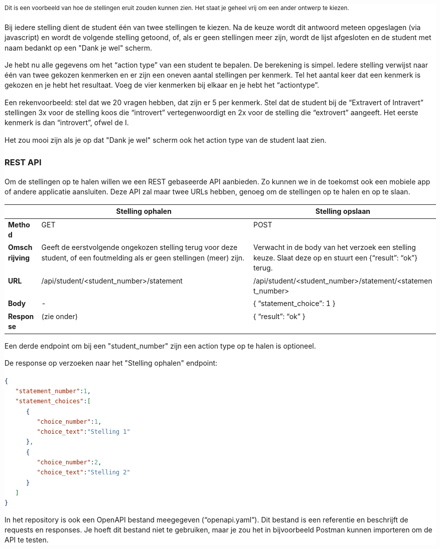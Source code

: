 <sup>Dit is een voorbeeld van hoe de stellingen eruit zouden kunnen zien. Het staat je geheel vrij om een ander ontwerp te kiezen.</sup>


Bij iedere stelling dient de student één van twee stellingen te kiezen. Na de keuze wordt dit antwoord meteen opgeslagen (via javascript) en wordt de volgende stelling getoond, of, als er geen stellingen meer zijn, wordt de lijst afgesloten en de student met naam bedankt op een "Dank je wel" scherm. 

Je hebt nu alle gegevens om het “action type” van een student te bepalen. De berekening is simpel. Iedere stelling verwijst naar één van twee gekozen kenmerken en er zijn een oneven aantal stellingen per kenmerk. Tel het aantal keer dat een kenmerk is gekozen en je hebt het resultaat. Voeg de vier kenmerken bij elkaar en je hebt het “actiontype”. 

Een rekenvoorbeeld: stel dat we 20 vragen hebben, dat zijn er 5 per kenmerk. Stel dat de student bij de “Extravert of Intravert” stellingen 3x voor de stelling koos die “introvert” vertegenwoordigt en 2x voor de stelling die “extrovert” aangeeft. Het eerste kenmerk is dan “introvert”, ofwel de I. 

Het zou mooi zijn als je op dat "Dank je wel" scherm ook het action type van de student laat zien.

### REST API

Om de stellingen op te halen willen we een REST gebaseerde API aanbieden. Zo kunnen we in de toekomst ook een mobiele app of andere applicatie aansluiten. Deze API zal maar twee URLs hebben, genoeg om de stellingen op te halen en op te slaan. 

|  | Stelling ophalen                                                                                                          | Stelling opslaan                                                                                            | 
| --- |---------------------------------------------------------------------------------------------------------------------------|-------------------------------------------------------------------------------------------------------------|
| **Method** | GET                                                                                                                       | POST                                                                                                        |
| **Omschrijving** | Geeft de eerstvolgende ongekozen stelling terug voor deze student, of een foutmelding als er geen stellingen (meer) zijn. | Verwacht in de body van het verzoek een stelling keuze. Slaat deze op en stuurt een {“result”: “ok”} terug. |
| **URL** | /api/student/<student_number>/statement                                                                                   | /api/student/<student_number>/statement/<statement_number>                                              |
| **Body** | -                                                                                                                         | { “statement_choice”: 1 }                                                                                   |
| **Response** | (zie onder)                                                                                                               | { “result”: “ok” }                                                                                          |

Een derde endpoint om bij een "student_number" zijn een action type op te halen is optioneel. 

De response op verzoeken naar het "Stelling ophalen" endpoint: 
```json
{
   "statement_number":1,
   "statement_choices":[
      {
         "choice_number":1,
         "choice_text":"Stelling 1"
      },
      {
         "choice_number":2,
         "choice_text":"Stelling 2"
      }
   ]
}
```
In het repository is ook een OpenAPI bestand meegegeven (“openapi.yaml”). Dit bestand is een referentie en beschrijft de requests en responses. Je hoeft dit bestand niet te gebruiken, maar je zou het in bijvoorbeeld Postman kunnen importeren om de API te testen. 
